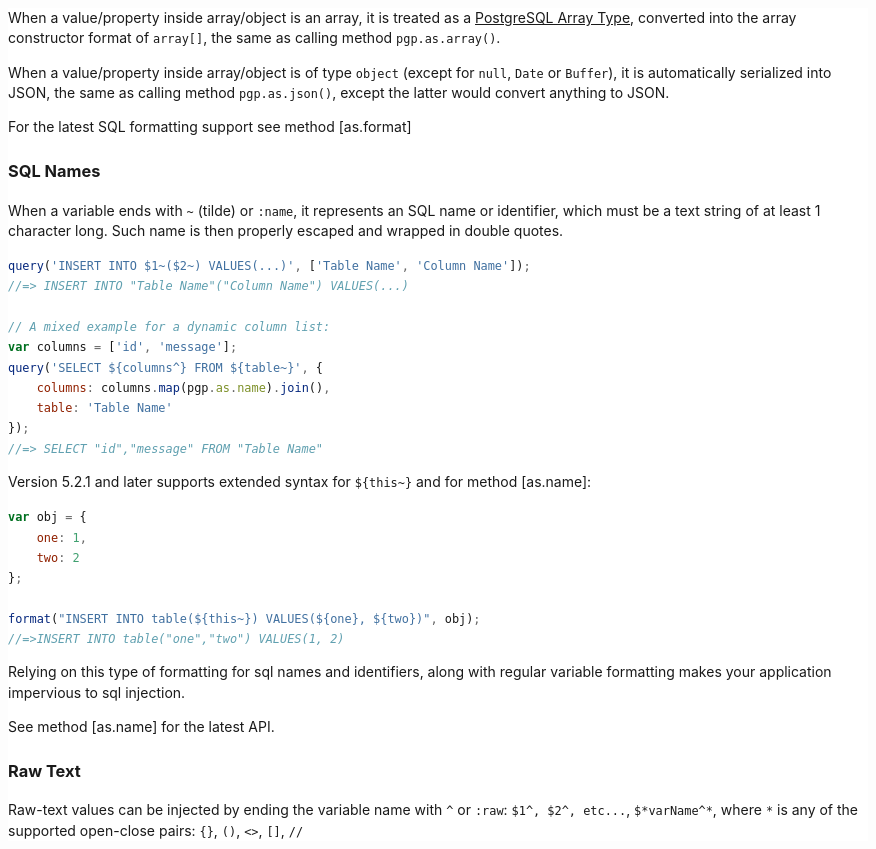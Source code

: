 When a value/property inside array/object is an array, it is treated as a [PostgreSQL Array Type](http://www.postgresql.org/docs/9.4/static/arrays.html),
converted into the array constructor format of `array[]`, the same as calling method `pgp.as.array()`.

When a value/property inside array/object is of type `object` (except for `null`, `Date` or `Buffer`), it is automatically
serialized into JSON, the same as calling method `pgp.as.json()`, except the latter would convert anything to JSON.

For the latest SQL formatting support see method [as.format]

### SQL Names

When a variable ends with `~` (tilde) or `:name`, it represents an SQL name or identifier, which must be a text
string of at least 1 character long. Such name is then properly escaped and wrapped in double quotes.

```js
query('INSERT INTO $1~($2~) VALUES(...)', ['Table Name', 'Column Name']);
//=> INSERT INTO "Table Name"("Column Name") VALUES(...)

// A mixed example for a dynamic column list:
var columns = ['id', 'message'];
query('SELECT ${columns^} FROM ${table~}', {
    columns: columns.map(pgp.as.name).join(),
    table: 'Table Name'
});
//=> SELECT "id","message" FROM "Table Name"
```

Version 5.2.1 and later supports extended syntax for `${this~}` and for method [as.name]:

```js
var obj = {
    one: 1,
    two: 2
};

format("INSERT INTO table(${this~}) VALUES(${one}, ${two})", obj);
//=>INSERT INTO table("one","two") VALUES(1, 2)
```

Relying on this type of formatting for sql names and identifiers, along with regular variable formatting
makes your application impervious to sql injection.

See method [as.name] for the latest API.

### Raw Text

Raw-text values can be injected by ending the variable name with `^` or `:raw`:
`$1^, $2^, etc...`, `$*varName^*`, where `*` is any of the supported open-close pairs: `{}`, `()`, `<>`, `[]`, `//`
